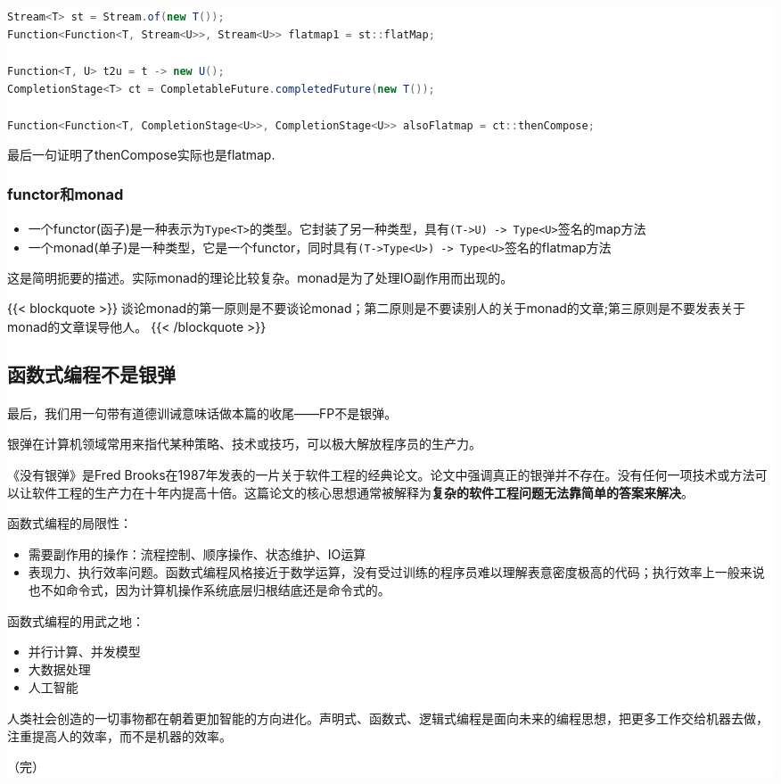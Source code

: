 ```java
Stream<T> st = Stream.of(new T());
Function<Function<T, Stream<U>>, Stream<U>> flatmap1 = st::flatMap;

Function<T, U> t2u = t -> new U();
CompletionStage<T> ct = CompletableFuture.completedFuture(new T());

Function<Function<T, CompletionStage<U>>, CompletionStage<U>> alsoFlatmap = ct::thenCompose;
```

最后一句证明了thenCompose实际也是flatmap.

### functor和monad

- 一个functor(函子)是一种表示为`Type<T>`的类型。它封装了另一种类型，具有`(T->U) -> Type<U>`签名的map方法
- 一个monad(单子)是一种类型，它是一个functor，同时具有`(T->Type<U>) -> Type<U>`签名的flatmap方法

这是简明扼要的描述。实际monad的理论比较复杂。monad是为了处理IO副作用而出现的。

{{< blockquote >}} 谈论monad的第一原则是不要谈论monad；第二原则是不要读别人的关于monad的文章;第三原则是不要发表关于monad的文章误导他人。  {{< /blockquote >}}



## 函数式编程不是银弹

最后，我们用一句带有道德训诫意味话做本篇的收尾——FP不是银弹。

银弹在计算机领域常用来指代某种策略、技术或技巧，可以极大解放程序员的生产力。

《没有银弹》是Fred Brooks在1987年发表的一片关于软件工程的经典论文。论文中强调真正的银弹并不存在。没有任何一项技术或方法可以让软件工程的生产力在十年内提高十倍。这篇论文的核心思想通常被解释为**复杂的软件工程问题无法靠简单的答案来解决**。

函数式编程的局限性：

- 需要副作用的操作：流程控制、顺序操作、状态维护、IO运算
- 表现力、执行效率问题。函数式编程风格接近于数学运算，没有受过训练的程序员难以理解表意密度极高的代码；执行效率上一般来说也不如命令式，因为计算机操作系统底层归根结底还是命令式的。


函数式编程的用武之地：

- 并行计算、并发模型
- 大数据处理
- 人工智能

人类社会创造的一切事物都在朝着更加智能的方向进化。声明式、函数式、逻辑式编程是面向未来的编程思想，把更多工作交给机器去做，注重提高人的效率，而不是机器的效率。

（完）
